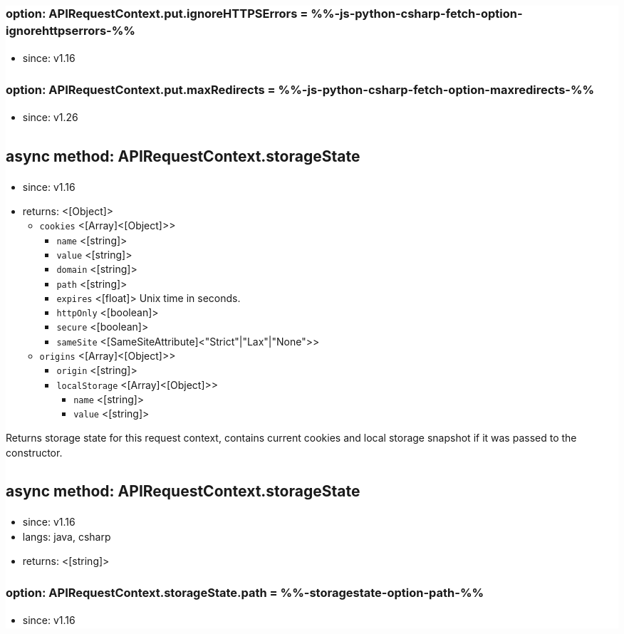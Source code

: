 ### option: APIRequestContext.put.ignoreHTTPSErrors = %%-js-python-csharp-fetch-option-ignorehttpserrors-%%
* since: v1.16

### option: APIRequestContext.put.maxRedirects = %%-js-python-csharp-fetch-option-maxredirects-%%
* since: v1.26

## async method: APIRequestContext.storageState
* since: v1.16
- returns: <[Object]>
  - `cookies` <[Array]<[Object]>>
    - `name` <[string]>
    - `value` <[string]>
    - `domain` <[string]>
    - `path` <[string]>
    - `expires` <[float]> Unix time in seconds.
    - `httpOnly` <[boolean]>
    - `secure` <[boolean]>
    - `sameSite` <[SameSiteAttribute]<"Strict"|"Lax"|"None">>
  - `origins` <[Array]<[Object]>>
    - `origin` <[string]>
    - `localStorage` <[Array]<[Object]>>
      - `name` <[string]>
      - `value` <[string]>

Returns storage state for this request context, contains current cookies and local storage snapshot if it was passed to the constructor.

## async method: APIRequestContext.storageState
* since: v1.16
* langs: java, csharp
- returns: <[string]>

### option: APIRequestContext.storageState.path = %%-storagestate-option-path-%%
* since: v1.16
